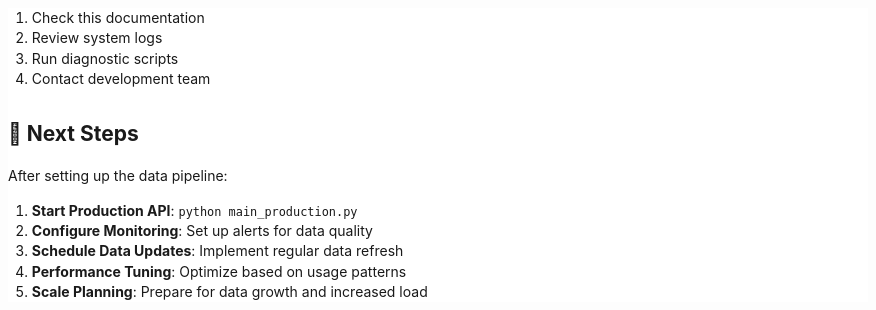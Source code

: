 1. Check this documentation
2. Review system logs
3. Run diagnostic scripts
4. Contact development team

## 🎯 Next Steps

After setting up the data pipeline:

1. **Start Production API**: `python main_production.py`
2. **Configure Monitoring**: Set up alerts for data quality
3. **Schedule Data Updates**: Implement regular data refresh
4. **Performance Tuning**: Optimize based on usage patterns
5. **Scale Planning**: Prepare for data growth and increased load